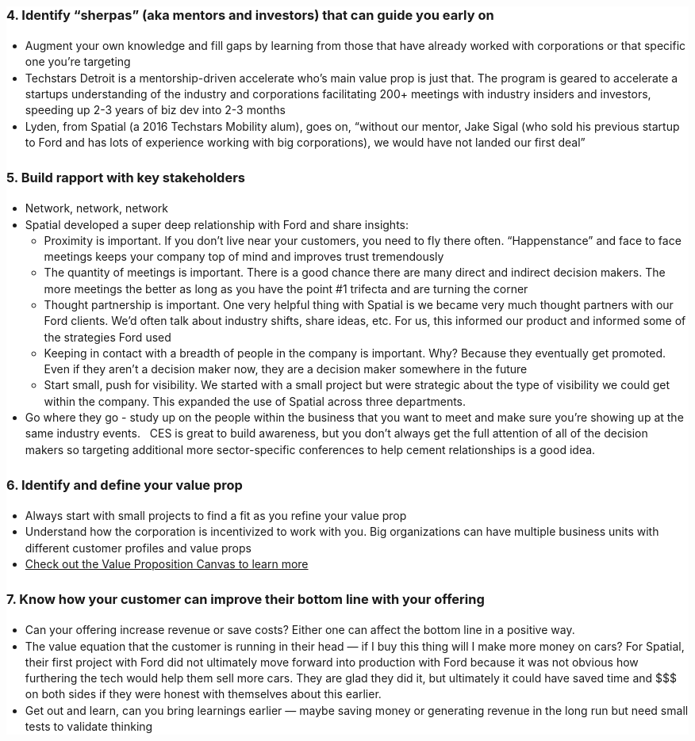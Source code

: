 
### 4.	Identify “sherpas” (aka mentors and investors) that can guide you early on
- Augment your own knowledge and fill gaps by learning from those that have already worked with corporations or that specific one you’re targeting
- Techstars Detroit is a mentorship-driven accelerate who’s main value prop is just that. The program is geared to accelerate a startups understanding of the industry and corporations facilitating 200+ meetings with industry insiders and investors, speeding up 2-3 years of biz dev into 2-3 months
- Lyden, from Spatial (a 2016 Techstars Mobility alum), goes on, “without our mentor, Jake Sigal (who sold his previous startup to Ford and has lots of experience working with big corporations), we would have not landed our first deal”


### 5.	Build rapport with key stakeholders
- Network, network, network
- Spatial developed a super deep relationship with Ford and share insights:
	- Proximity is important. If you don’t live near your customers, you need to fly there often. “Happenstance” and face to face meetings keeps your company top of mind and improves trust tremendously
	- The quantity of meetings is important. There is a good chance there are many direct and indirect decision makers. The more meetings the better as long as you have the point #1 trifecta and are turning the corner
	- Thought partnership is important. One very helpful thing with Spatial is we became very much thought partners with our Ford clients. We’d often talk about industry shifts, share ideas, etc. For us, this informed our product and informed some of the strategies Ford used
	- Keeping in contact with a breadth of people in the company is important. Why? Because they eventually get promoted. Even if they aren’t a decision maker now, they are a decision maker somewhere in the future
	- Start small, push for visibility. We started with a small project but were strategic about the type of visibility we could get within the company. This expanded the use of Spatial across three departments.
- Go where they go - study up on the people within the business that you want to meet and make sure you’re showing up at the same industry events.   CES is great to build awareness, but you don’t always get the full attention of all of the decision makers so targeting additional more sector-specific conferences to help cement relationships is a good idea.


### 6.	Identify and define your value prop
- Always start with small projects to find a fit as you refine your value prop
- Understand how the corporation is incentivized to work with you. Big organizations can have multiple business units with different customer profiles and value props
- [Check out the Value Proposition Canvas to learn more](https://www.strategyzer.com/canvas/value-proposition-canvas)


### 7.	Know how your customer can improve their bottom line with your offering
- Can your offering increase revenue or save costs? Either one can affect the bottom line in a positive way.
- The value equation that the customer is running in their head &mdash; if I buy this thing will I make more money on cars? For Spatial, their first project with Ford did not ultimately move forward into production with Ford because it was not obvious how furthering the tech would help them sell more cars. They are glad they did it, but ultimately it could have saved time and $$$ on both sides if they were honest with themselves about this earlier.
- Get out and learn, can you bring learnings earlier &mdash; maybe saving money or generating revenue in the long run but need small tests to validate thinking
